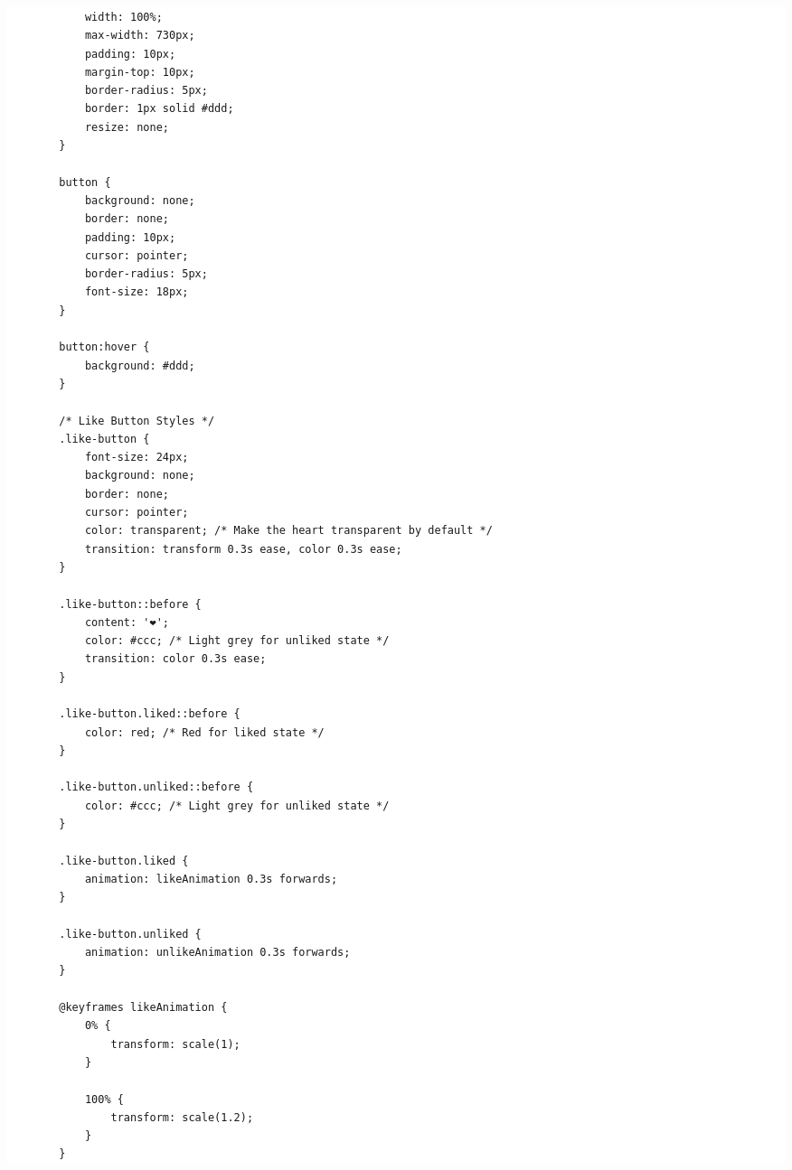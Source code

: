 ```html
            width: 100%;
            max-width: 730px;
            padding: 10px;
            margin-top: 10px;
            border-radius: 5px;
            border: 1px solid #ddd;
            resize: none;
        }

        button {
            background: none;
            border: none;
            padding: 10px;
            cursor: pointer;
            border-radius: 5px;
            font-size: 18px;
        }

        button:hover {
            background: #ddd;
        }

        /* Like Button Styles */
        .like-button {
            font-size: 24px;
            background: none;
            border: none;
            cursor: pointer;
            color: transparent; /* Make the heart transparent by default */
            transition: transform 0.3s ease, color 0.3s ease;
        }

        .like-button::before {
            content: '❤️';
            color: #ccc; /* Light grey for unliked state */
            transition: color 0.3s ease;
        }

        .like-button.liked::before {
            color: red; /* Red for liked state */
        }

        .like-button.unliked::before {
            color: #ccc; /* Light grey for unliked state */
        }

        .like-button.liked {
            animation: likeAnimation 0.3s forwards;
        }

        .like-button.unliked {
            animation: unlikeAnimation 0.3s forwards;
        }

        @keyframes likeAnimation {
            0% {
                transform: scale(1);
            }

            100% {
                transform: scale(1.2);
            }
        }
```
